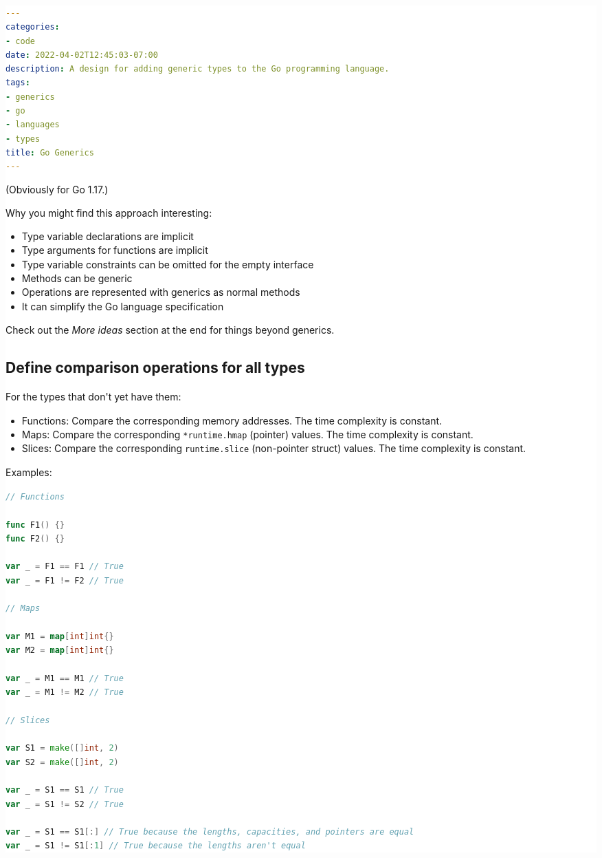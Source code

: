 ```yaml
---
categories:
- code
date: 2022-04-02T12:45:03-07:00
description: A design for adding generic types to the Go programming language.
tags:
- generics
- go
- languages
- types
title: Go Generics
---
```


(Obviously for Go 1.17.)

Why you might find this approach interesting:

- Type variable declarations are implicit
- Type arguments for functions are implicit
- Type variable constraints can be omitted for the empty interface
- Methods can be generic
- Operations are represented with generics as normal methods
- It can simplify the Go language specification

Check out the *More ideas* section at the end for things beyond generics.

## Define comparison operations for all types

For the types that don't yet have them:

- Functions: Compare the corresponding memory addresses. The time complexity is constant.
- Maps: Compare the corresponding `*runtime.hmap` (pointer) values. The time complexity is constant.
- Slices: Compare the corresponding `runtime.slice` (non-pointer struct) values. The time complexity is constant.

Examples:

```go
// Functions

func F1() {}
func F2() {}

var _ = F1 == F1 // True
var _ = F1 != F2 // True

// Maps

var M1 = map[int]int{}
var M2 = map[int]int{}

var _ = M1 == M1 // True
var _ = M1 != M2 // True

// Slices

var S1 = make([]int, 2)
var S2 = make([]int, 2)

var _ = S1 == S1 // True
var _ = S1 != S2 // True

var _ = S1 == S1[:] // True because the lengths, capacities, and pointers are equal
var _ = S1 != S1[:1] // True because the lengths aren't equal
```
